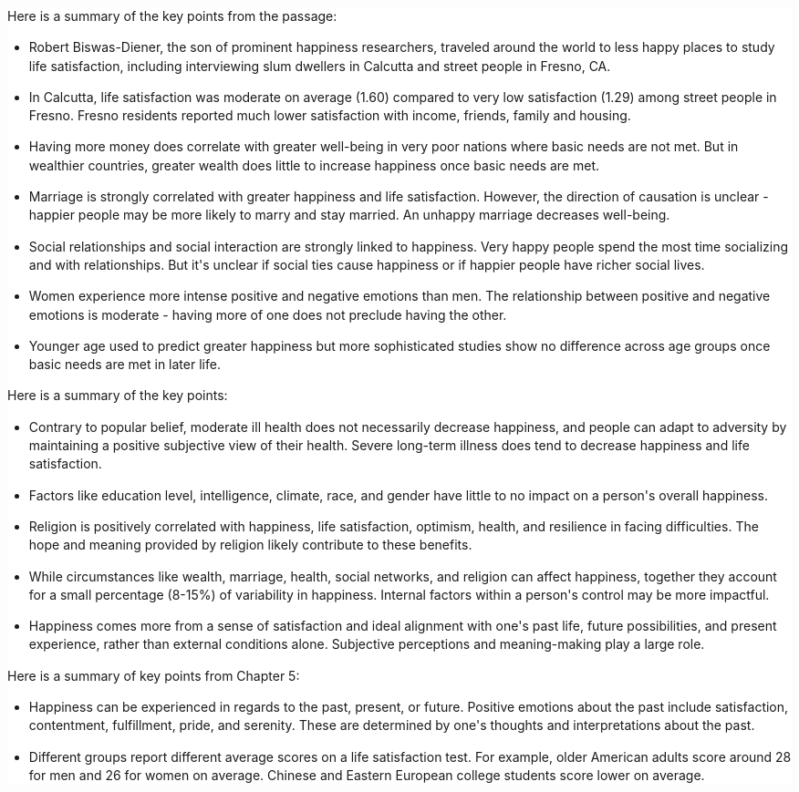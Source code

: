  Here is a summary of the key points from the passage:

- Robert Biswas-Diener, the son of prominent happiness researchers, traveled around the world to less happy places to study life satisfaction, including interviewing slum dwellers in Calcutta and street people in Fresno, CA. 

- In Calcutta, life satisfaction was moderate on average (1.60) compared to very low satisfaction (1.29) among street people in Fresno. Fresno residents reported much lower satisfaction with income, friends, family and housing. 

- Having more money does correlate with greater well-being in very poor nations where basic needs are not met. But in wealthier countries, greater wealth does little to increase happiness once basic needs are met. 

- Marriage is strongly correlated with greater happiness and life satisfaction. However, the direction of causation is unclear - happier people may be more likely to marry and stay married. An unhappy marriage decreases well-being.

- Social relationships and social interaction are strongly linked to happiness. Very happy people spend the most time socializing and with relationships. But it's unclear if social ties cause happiness or if happier people have richer social lives. 

- Women experience more intense positive and negative emotions than men. The relationship between positive and negative emotions is moderate - having more of one does not preclude having the other.

- Younger age used to predict greater happiness but more sophisticated studies show no difference across age groups once basic needs are met in later life.

 Here is a summary of the key points:

- Contrary to popular belief, moderate ill health does not necessarily decrease happiness, and people can adapt to adversity by maintaining a positive subjective view of their health. Severe long-term illness does tend to decrease happiness and life satisfaction. 

- Factors like education level, intelligence, climate, race, and gender have little to no impact on a person's overall happiness. 

- Religion is positively correlated with happiness, life satisfaction, optimism, health, and resilience in facing difficulties. The hope and meaning provided by religion likely contribute to these benefits.

- While circumstances like wealth, marriage, health, social networks, and religion can affect happiness, together they account for a small percentage (8-15%) of variability in happiness. Internal factors within a person's control may be more impactful.

- Happiness comes more from a sense of satisfaction and ideal alignment with one's past life, future possibilities, and present experience, rather than external conditions alone. Subjective perceptions and meaning-making play a large role.

 Here is a summary of key points from Chapter 5:

- Happiness can be experienced in regards to the past, present, or future. Positive emotions about the past include satisfaction, contentment, fulfillment, pride, and serenity. These are determined by one's thoughts and interpretations about the past. 

- Different groups report different average scores on a life satisfaction test. For example, older American adults score around 28 for men and 26 for women on average. Chinese and Eastern European college students score lower on average. 
